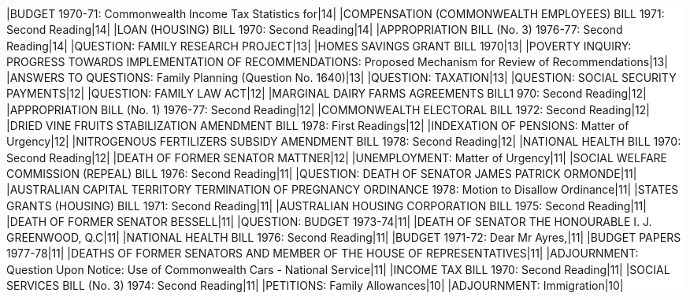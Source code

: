 |BUDGET 1970-71: Commonwealth Income Tax Statistics for|14|
|COMPENSATION (COMMONWEALTH EMPLOYEES) BILL 1971: Second Reading|14|
|LOAN (HOUSING) BILL 1970: Second Reading|14|
|APPROPRIATION BILL (No. 3) 1976-77: Second Reading|14|
|QUESTION: FAMILY RESEARCH PROJECT|13|
|HOMES SAVINGS GRANT BILL 1970|13|
|POVERTY INQUIRY: PROGRESS TOWARDS IMPLEMENTATION OF RECOMMENDATIONS: Proposed Mechanism for Review of Recommendations|13|
|ANSWERS TO QUESTIONS: Family Planning (Question No. 1640)|13|
|QUESTION: TAXATION|13|
|QUESTION: SOCIAL SECURITY PAYMENTS|12|
|QUESTION: FAMILY LAW ACT|12|
|MARGINAL DAIRY FARMS AGREEMENTS BILL1 970: Second Reading|12|
|APPROPRIATION BILL (No. 1) 1976-77: Second Reading|12|
|COMMONWEALTH ELECTORAL BILL 1972: Second Reading|12|
|DRIED VINE FRUITS STABILIZATION AMENDMENT BILL 1978: First Readings|12|
|INDEXATION OF PENSIONS: Matter of Urgency|12|
|NITROGENOUS FERTILIZERS SUBSIDY AMENDMENT BILL 1978: Second Reading|12|
|NATIONAL HEALTH BILL 1970: Second Reading|12|
|DEATH OF FORMER SENATOR MATTNER|12|
|UNEMPLOYMENT: Matter of Urgency|11|
|SOCIAL WELFARE COMMISSION (REPEAL) BILL 1976: Second Reading|11|
|QUESTION: DEATH OF SENATOR JAMES PATRICK ORMONDE|11|
|AUSTRALIAN CAPITAL TERRITORY TERMINATION OF PREGNANCY ORDINANCE 1978: Motion to Disallow Ordinance|11|
|STATES GRANTS (HOUSING) BILL 1971: Second Reading|11|
|AUSTRALIAN HOUSING CORPORATION BILL 1975: Second Reading|11|
|DEATH OF FORMER SENATOR BESSELL|11|
|QUESTION: BUDGET 1973-74|11|
|DEATH OF SENATOR THE HONOURABLE I. J. GREENWOOD, Q.C|11|
|NATIONAL HEALTH BILL 1976: Second Reading|11|
|BUDGET 1971-72: Dear Mr Ayres,|11|
|BUDGET PAPERS 1977-78|11|
|DEATHS OF FORMER SENATORS AND MEMBER OF THE HOUSE OF REPRESENTATIVES|11|
|ADJOURNMENT: Question Upon Notice: Use of Commonwealth Cars - National Service|11|
|INCOME TAX BILL 1970: Second Reading|11|
|SOCIAL SERVICES BILL (No. 3) 1974: Second Reading|11|
|PETITIONS: Family Allowances|10|
|ADJOURNMENT: Immigration|10|